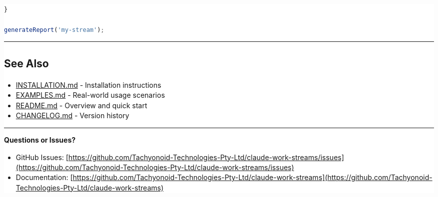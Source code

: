 ```javascript
}

generateReport('my-stream');
```

---

## See Also

- [INSTALLATION.md](./INSTALLATION.md) - Installation instructions
- [EXAMPLES.md](./EXAMPLES.md) - Real-world usage scenarios
- [README.md](./README.md) - Overview and quick start
- [CHANGELOG.md](./CHANGELOG.md) - Version history

---

**Questions or Issues?**

- GitHub Issues: [https://github.com/Tachyonoid-Technologies-Pty-Ltd/claude-work-streams/issues](https://github.com/Tachyonoid-Technologies-Pty-Ltd/claude-work-streams/issues)
- Documentation: [https://github.com/Tachyonoid-Technologies-Pty-Ltd/claude-work-streams](https://github.com/Tachyonoid-Technologies-Pty-Ltd/claude-work-streams)
